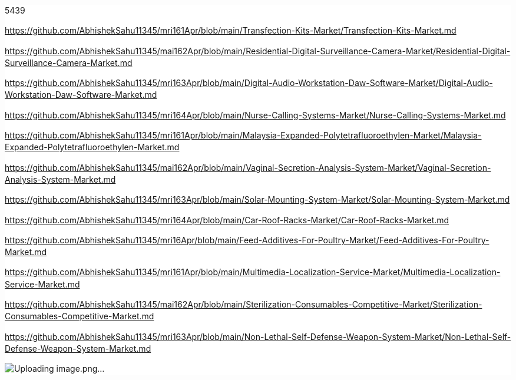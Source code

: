 5439</p><p><a href="https://github.com/AbhishekSahu11345/mri161Apr/blob/main/Transfection-Kits-Market/Transfection-Kits-Market.md">https://github.com/AbhishekSahu11345/mri161Apr/blob/main/Transfection-Kits-Market/Transfection-Kits-Market.md</a></p><p><a href="https://github.com/AbhishekSahu11345/mai162Apr/blob/main/Residential-Digital-Surveillance-Camera-Market/Residential-Digital-Surveillance-Camera-Market.md">https://github.com/AbhishekSahu11345/mai162Apr/blob/main/Residential-Digital-Surveillance-Camera-Market/Residential-Digital-Surveillance-Camera-Market.md</a></p><p><a href="https://github.com/AbhishekSahu11345/mri163Apr/blob/main/Digital-Audio-Workstation-Daw-Software-Market/Digital-Audio-Workstation-Daw-Software-Market.md">https://github.com/AbhishekSahu11345/mri163Apr/blob/main/Digital-Audio-Workstation-Daw-Software-Market/Digital-Audio-Workstation-Daw-Software-Market.md</a></p><p><a href="https://github.com/AbhishekSahu11345/mri164Apr/blob/main/Nurse-Calling-Systems-Market/Nurse-Calling-Systems-Market.md">https://github.com/AbhishekSahu11345/mri164Apr/blob/main/Nurse-Calling-Systems-Market/Nurse-Calling-Systems-Market.md</a></p><p><a href="https://github.com/AbhishekSahu11345/mri161Apr/blob/main/Malaysia-Expanded-Polytetrafluoroethylen-Market/Malaysia-Expanded-Polytetrafluoroethylen-Market.md">https://github.com/AbhishekSahu11345/mri161Apr/blob/main/Malaysia-Expanded-Polytetrafluoroethylen-Market/Malaysia-Expanded-Polytetrafluoroethylen-Market.md</a></p><p><a href="https://github.com/AbhishekSahu11345/mai162Apr/blob/main/Vaginal-Secretion-Analysis-System-Market/Vaginal-Secretion-Analysis-System-Market.md">https://github.com/AbhishekSahu11345/mai162Apr/blob/main/Vaginal-Secretion-Analysis-System-Market/Vaginal-Secretion-Analysis-System-Market.md</a></p><p><a href="https://github.com/AbhishekSahu11345/mri163Apr/blob/main/Solar-Mounting-System-Market/Solar-Mounting-System-Market.md">https://github.com/AbhishekSahu11345/mri163Apr/blob/main/Solar-Mounting-System-Market/Solar-Mounting-System-Market.md</a></p><p><a href="https://github.com/AbhishekSahu11345/mri164Apr/blob/main/Car-Roof-Racks-Market/Car-Roof-Racks-Market.md">https://github.com/AbhishekSahu11345/mri164Apr/blob/main/Car-Roof-Racks-Market/Car-Roof-Racks-Market.md</a></p><p><a href="https://github.com/AbhishekSahu11345/mri16Apr/blob/main/Feed-Additives-For-Poultry-Market/Feed-Additives-For-Poultry-Market.md">https://github.com/AbhishekSahu11345/mri16Apr/blob/main/Feed-Additives-For-Poultry-Market/Feed-Additives-For-Poultry-Market.md</a></p><p><a href="https://github.com/AbhishekSahu11345/mri161Apr/blob/main/Multimedia-Localization-Service-Market/Multimedia-Localization-Service-Market.md">https://github.com/AbhishekSahu11345/mri161Apr/blob/main/Multimedia-Localization-Service-Market/Multimedia-Localization-Service-Market.md</a></p><p><a href="https://github.com/AbhishekSahu11345/mai162Apr/blob/main/Sterilization-Consumables-Competitive-Market/Sterilization-Consumables-Competitive-Market.md">https://github.com/AbhishekSahu11345/mai162Apr/blob/main/Sterilization-Consumables-Competitive-Market/Sterilization-Consumables-Competitive-Market.md</a></p><p><a href="https://github.com/AbhishekSahu11345/mri163Apr/blob/main/Non-Lethal-Self-Defense-Weapon-System-Market/Non-Lethal-Self-Defense-Weapon-System-Market.md">https://github.com/AbhishekSahu11345/mri163Apr/blob/main/Non-Lethal-Self-Defense-Weapon-System-Market/Non-Lethal-Self-Defense-Weapon-System-Market.md</a></p>
![Uploading image.png…]()
